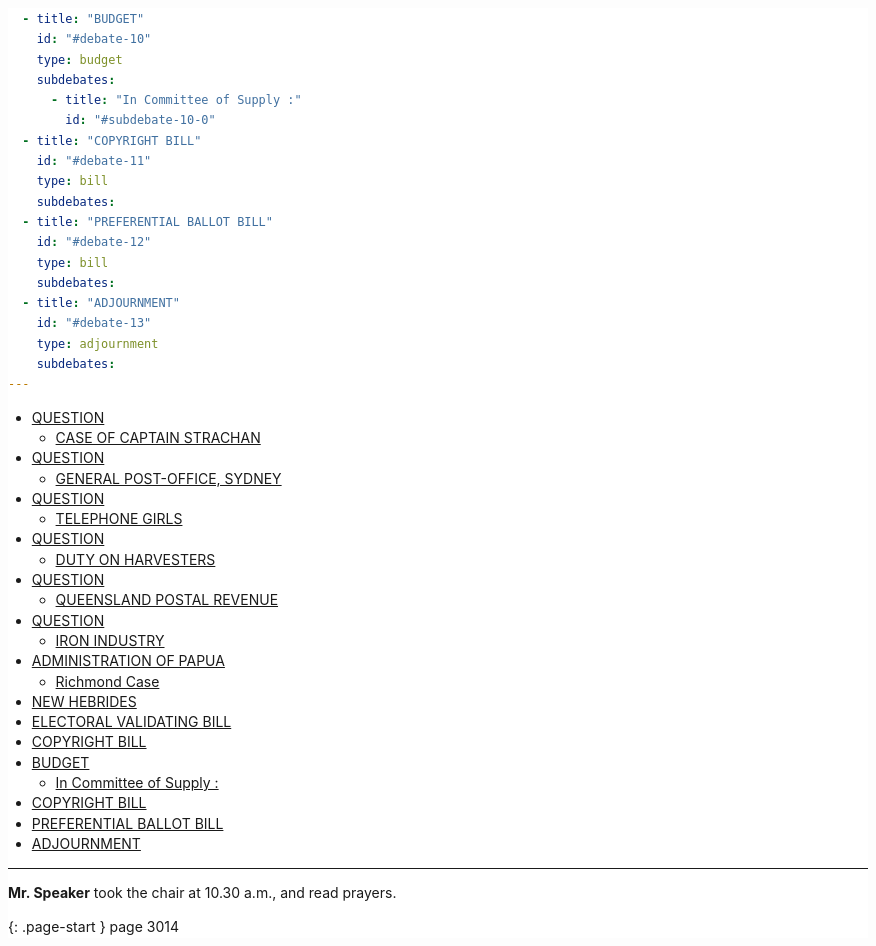 ```yaml
  - title: "BUDGET"
    id: "#debate-10"
    type: budget
    subdebates:
      - title: "In Committee of Supply :"
        id: "#subdebate-10-0"
  - title: "COPYRIGHT BILL"
    id: "#debate-11"
    type: bill
    subdebates:
  - title: "PREFERENTIAL BALLOT BILL"
    id: "#debate-12"
    type: bill
    subdebates:
  - title: "ADJOURNMENT"
    id: "#debate-13"
    type: adjournment
    subdebates:
---
```


* [QUESTION](#debate-0)
    * [CASE OF CAPTAIN STRACHAN](#subdebate-0-0)
* [QUESTION](#debate-1)
    * [GENERAL POST-OFFICE, SYDNEY](#subdebate-1-0)
* [QUESTION](#debate-2)
    * [TELEPHONE GIRLS](#subdebate-2-0)
* [QUESTION](#debate-3)
    * [DUTY ON HARVESTERS](#subdebate-3-0)
* [QUESTION](#debate-4)
    * [QUEENSLAND POSTAL REVENUE](#subdebate-4-0)
* [QUESTION](#debate-5)
    * [IRON INDUSTRY](#subdebate-5-0)
* [ADMINISTRATION OF PAPUA](#debate-6)
    * [Richmond Case](#subdebate-6-0)
* [NEW HEBRIDES](#debate-7)
* [ELECTORAL VALIDATING BILL](#debate-8)
* [COPYRIGHT BILL](#debate-9)
* [BUDGET](#debate-10)
    * [In Committee of Supply :](#subdebate-10-0)
* [COPYRIGHT BILL](#debate-11)
* [PREFERENTIAL BALLOT BILL](#debate-12)
* [ADJOURNMENT](#debate-13)


----


 **Mr. Speaker** took the chair at 10.30 a.m., and read prayers. 

{: .page-start }
page 3014

